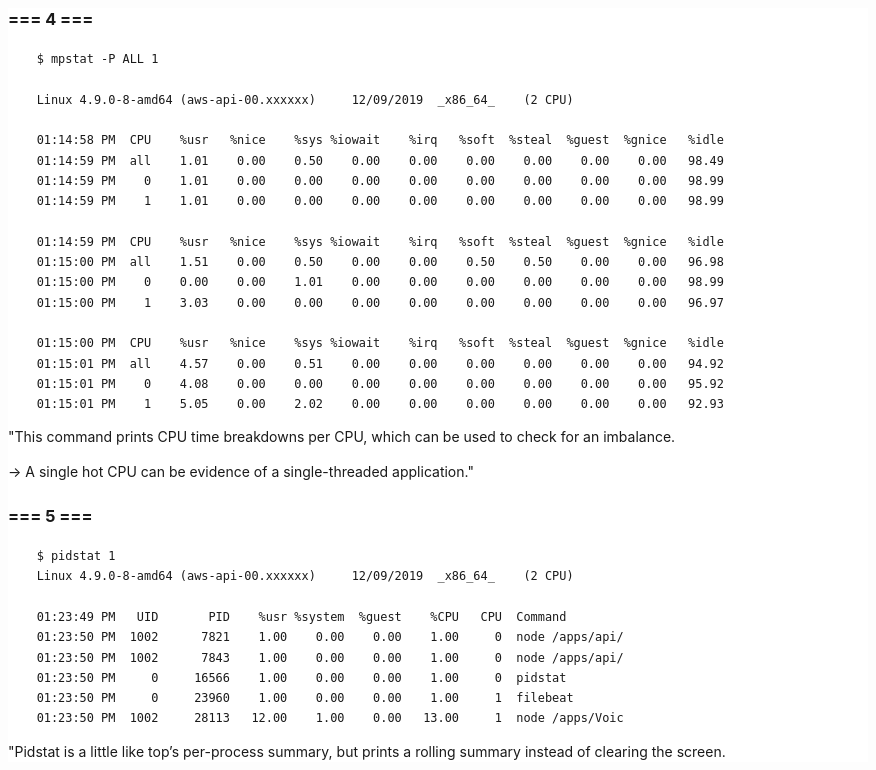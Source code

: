### === 4 ===
```
    $ mpstat -P ALL 1
    
    Linux 4.9.0-8-amd64 (aws-api-00.xxxxxx) 	12/09/2019 	_x86_64_	(2 CPU)
    
    01:14:58 PM  CPU    %usr   %nice    %sys %iowait    %irq   %soft  %steal  %guest  %gnice   %idle
    01:14:59 PM  all    1.01    0.00    0.50    0.00    0.00    0.00    0.00    0.00    0.00   98.49
    01:14:59 PM    0    1.01    0.00    0.00    0.00    0.00    0.00    0.00    0.00    0.00   98.99
    01:14:59 PM    1    1.01    0.00    0.00    0.00    0.00    0.00    0.00    0.00    0.00   98.99
    
    01:14:59 PM  CPU    %usr   %nice    %sys %iowait    %irq   %soft  %steal  %guest  %gnice   %idle
    01:15:00 PM  all    1.51    0.00    0.50    0.00    0.00    0.50    0.50    0.00    0.00   96.98
    01:15:00 PM    0    0.00    0.00    1.01    0.00    0.00    0.00    0.00    0.00    0.00   98.99
    01:15:00 PM    1    3.03    0.00    0.00    0.00    0.00    0.00    0.00    0.00    0.00   96.97
    
    01:15:00 PM  CPU    %usr   %nice    %sys %iowait    %irq   %soft  %steal  %guest  %gnice   %idle
    01:15:01 PM  all    4.57    0.00    0.51    0.00    0.00    0.00    0.00    0.00    0.00   94.92
    01:15:01 PM    0    4.08    0.00    0.00    0.00    0.00    0.00    0.00    0.00    0.00   95.92
    01:15:01 PM    1    5.05    0.00    2.02    0.00    0.00    0.00    0.00    0.00    0.00   92.93
```
 "This command prints CPU time breakdowns per CPU, which can be used to check for an imbalance.
 
 -> A single hot CPU can be evidence of a single-threaded application."


### === 5 ===
```
    $ pidstat 1
    Linux 4.9.0-8-amd64 (aws-api-00.xxxxxx) 	12/09/2019 	_x86_64_	(2 CPU)
    
    01:23:49 PM   UID       PID    %usr %system  %guest    %CPU   CPU  Command
    01:23:50 PM  1002      7821    1.00    0.00    0.00    1.00     0  node /apps/api/
    01:23:50 PM  1002      7843    1.00    0.00    0.00    1.00     0  node /apps/api/
    01:23:50 PM     0     16566    1.00    0.00    0.00    1.00     0  pidstat
    01:23:50 PM     0     23960    1.00    0.00    0.00    1.00     1  filebeat
    01:23:50 PM  1002     28113   12.00    1.00    0.00   13.00     1  node /apps/Voic
```    
  
"Pidstat is a little like top’s per-process summary, but prints a rolling summary instead of clearing the screen. 
